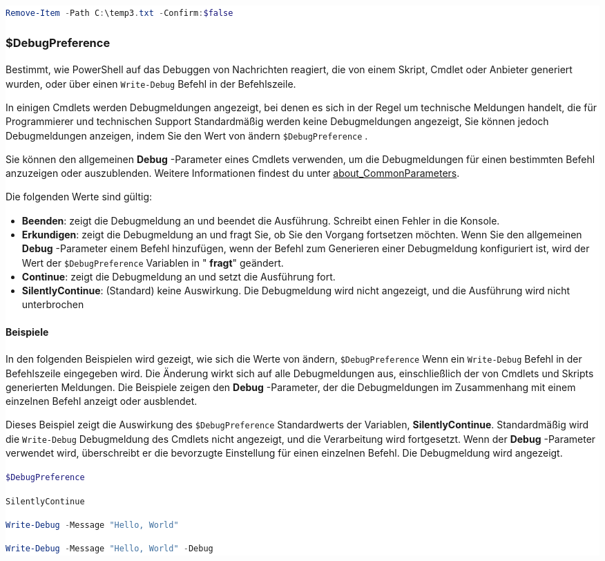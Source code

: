 ```powershell
Remove-Item -Path C:\temp3.txt -Confirm:$false
```

### <a name="debugpreference"></a>\$DebugPreference

Bestimmt, wie PowerShell auf das Debuggen von Nachrichten reagiert, die von einem Skript, Cmdlet oder Anbieter generiert wurden, oder über einen `Write-Debug` Befehl in der Befehlszeile.

In einigen Cmdlets werden Debugmeldungen angezeigt, bei denen es sich in der Regel um technische Meldungen handelt, die für Programmierer und technischen Support Standardmäßig werden keine Debugmeldungen angezeigt, Sie können jedoch Debugmeldungen anzeigen, indem Sie den Wert von ändern `$DebugPreference` .

Sie können den allgemeinen **Debug** -Parameter eines Cmdlets verwenden, um die Debugmeldungen für einen bestimmten Befehl anzuzeigen oder auszublenden. Weitere Informationen findest du unter [about_CommonParameters](about_CommonParameters.md).

Die folgenden Werte sind gültig:

- **Beenden**: zeigt die Debugmeldung an und beendet die Ausführung. Schreibt einen Fehler in die Konsole.
- **Erkundigen**: zeigt die Debugmeldung an und fragt Sie, ob Sie den Vorgang fortsetzen möchten. Wenn Sie den allgemeinen **Debug** -Parameter einem Befehl hinzufügen, wenn der Befehl zum Generieren einer Debugmeldung konfiguriert ist, wird der Wert der `$DebugPreference` Variablen in " **fragt**" geändert.
- **Continue**: zeigt die Debugmeldung an und setzt die Ausführung fort.
- **SilentlyContinue**: (Standard) keine Auswirkung. Die Debugmeldung wird nicht angezeigt, und die Ausführung wird nicht unterbrochen

#### <a name="examples"></a>Beispiele

In den folgenden Beispielen wird gezeigt, wie sich die Werte von ändern, `$DebugPreference` Wenn ein `Write-Debug` Befehl in der Befehlszeile eingegeben wird.
Die Änderung wirkt sich auf alle Debugmeldungen aus, einschließlich der von Cmdlets und Skripts generierten Meldungen. Die Beispiele zeigen den **Debug** -Parameter, der die Debugmeldungen im Zusammenhang mit einem einzelnen Befehl anzeigt oder ausblendet.

Dieses Beispiel zeigt die Auswirkung des `$DebugPreference` Standardwerts der Variablen, **SilentlyContinue**. Standardmäßig wird die `Write-Debug` Debugmeldung des Cmdlets nicht angezeigt, und die Verarbeitung wird fortgesetzt. Wenn der **Debug** -Parameter verwendet wird, überschreibt er die bevorzugte Einstellung für einen einzelnen Befehl. Die Debugmeldung wird angezeigt.

```powershell
$DebugPreference
```

```Output
SilentlyContinue
```

```powershell
Write-Debug -Message "Hello, World"
```

```powershell
Write-Debug -Message "Hello, World" -Debug
```
